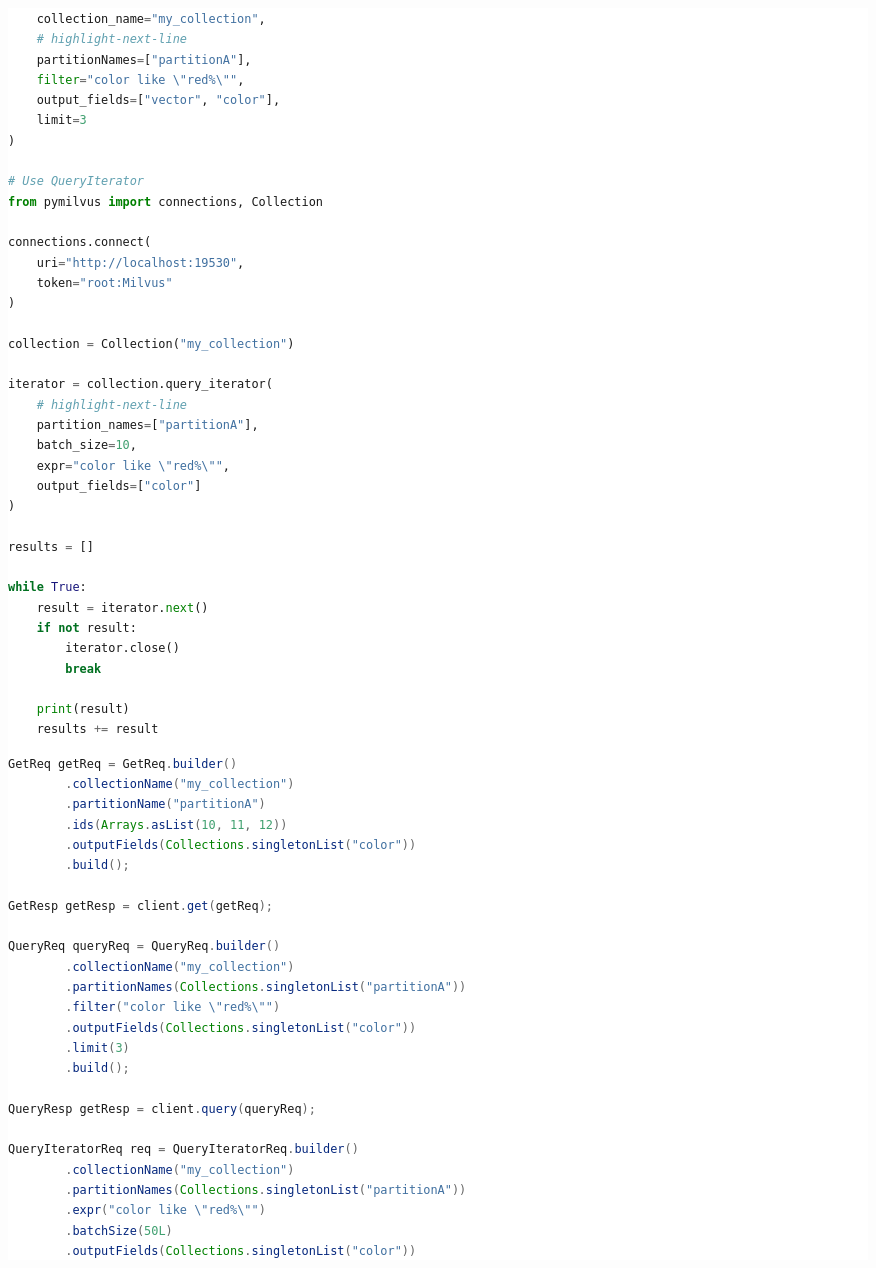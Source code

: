 ```python
    collection_name="my_collection",
    # highlight-next-line
    partitionNames=["partitionA"],
    filter="color like \"red%\"",
    output_fields=["vector", "color"],
    limit=3
)

# Use QueryIterator
from pymilvus import connections, Collection

connections.connect(
    uri="http://localhost:19530",
    token="root:Milvus"
)

collection = Collection("my_collection")

iterator = collection.query_iterator(
    # highlight-next-line
    partition_names=["partitionA"],
    batch_size=10,
    expr="color like \"red%\"",
    output_fields=["color"]
)

results = []

while True:
    result = iterator.next()
    if not result:
        iterator.close()
        break

    print(result)
    results += result
```

```java
GetReq getReq = GetReq.builder()
        .collectionName("my_collection")
        .partitionName("partitionA")
        .ids(Arrays.asList(10, 11, 12))
        .outputFields(Collections.singletonList("color"))
        .build();

GetResp getResp = client.get(getReq);

QueryReq queryReq = QueryReq.builder()
        .collectionName("my_collection")
        .partitionNames(Collections.singletonList("partitionA"))
        .filter("color like \"red%\"")
        .outputFields(Collections.singletonList("color"))
        .limit(3)
        .build();

QueryResp getResp = client.query(queryReq);

QueryIteratorReq req = QueryIteratorReq.builder()
        .collectionName("my_collection")
        .partitionNames(Collections.singletonList("partitionA"))
        .expr("color like \"red%\"")
        .batchSize(50L)
        .outputFields(Collections.singletonList("color"))
```
